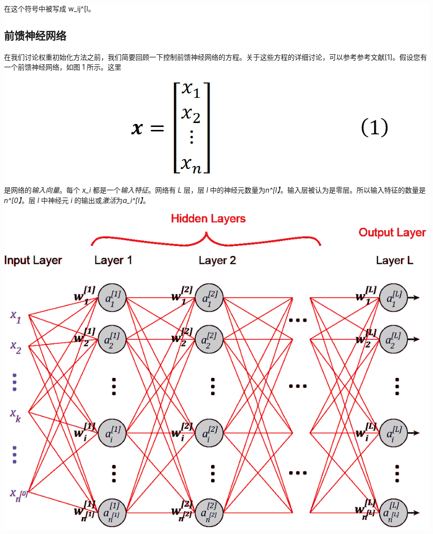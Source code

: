 在这个符号中被写成 w_ij^[l。

## 前馈神经网络

在我们讨论权重初始化方法之前，我们简要回顾一下控制前馈神经网络的方程。关于这些方程的详细讨论，可以参考参考文献[1]。假设您有一个前馈神经网络，如图 1 所示。这里

![](img/f90982212170c44ee9ab051be32a73bd.png)

是网络的*输入向量*。每个 *x_i* 都是一个*输入特征*。网络有 *L* 层，层 *l* 中的神经元数量为*n^[l】*。输入层被认为是零层。所以输入特征的数量是*n^[0】*。层 *l* 中神经元 *i* 的输出或*激活*为*a_i^[l】*。

![](img/4b669809cd9d1e327659975acf957785.png)
